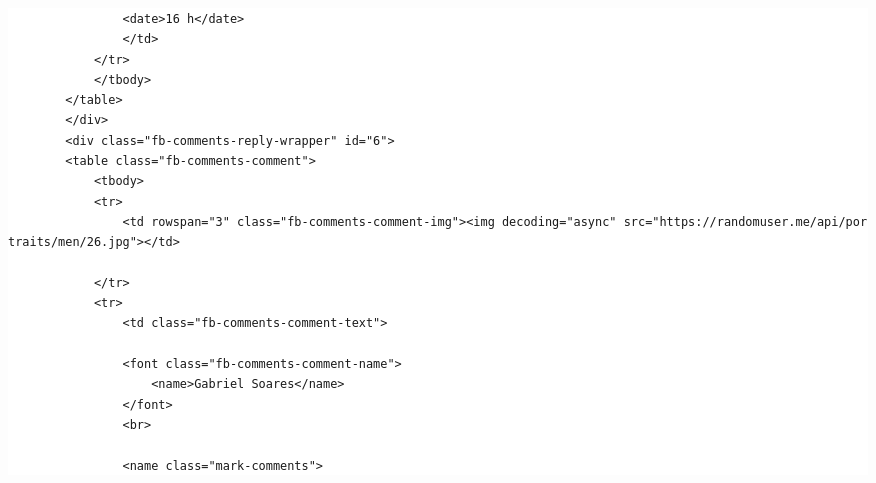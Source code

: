                     <date>16 h</date>
                    </td>
                </tr>
                </tbody>
            </table>
            </div>
            <div class="fb-comments-reply-wrapper" id="6">
            <table class="fb-comments-comment">
                <tbody>
                <tr>
                    <td rowspan="3" class="fb-comments-comment-img"><img decoding="async" src="https://randomuser.me/api/portraits/men/26.jpg"></td>
                
                </tr>
                <tr>
                    <td class="fb-comments-comment-text">

                    <font class="fb-comments-comment-name">
                        <name>Gabriel Soares</name>
                    </font>
                    <br>

                    <name class="mark-comments">	
